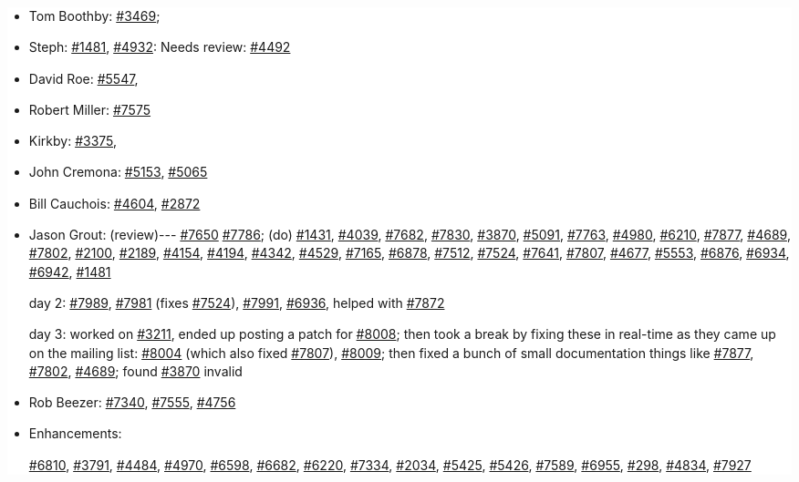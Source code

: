 * Tom Boothby:  [#3469](https://trac.sagemath.org/ticket/3469);

* Steph: [#1481](https://trac.sagemath.org/ticket/1481), [#4932](https://trac.sagemath.org/ticket/4932): Needs review: [#4492](https://trac.sagemath.org/ticket/4492)

* David Roe: [#5547](https://trac.sagemath.org/ticket/5547), 

* Robert Miller: [#7575](https://trac.sagemath.org/ticket/7575)

* Kirkby: [#3375](https://trac.sagemath.org/ticket/3375),

* John Cremona: [#5153](https://trac.sagemath.org/ticket/5153), [#5065](https://trac.sagemath.org/ticket/5065)

* Bill Cauchois: [#4604](https://trac.sagemath.org/ticket/4604), [#2872](https://trac.sagemath.org/ticket/2872)

* Jason Grout: (review)--- [#7650](https://trac.sagemath.org/ticket/7650) [#7786](https://trac.sagemath.org/ticket/7786); (do) [#1431](https://trac.sagemath.org/ticket/1431), [#4039](https://trac.sagemath.org/ticket/4039), [#7682](https://trac.sagemath.org/ticket/7682), [#7830](https://trac.sagemath.org/ticket/7830), [#3870](https://trac.sagemath.org/ticket/3870), [#5091](https://trac.sagemath.org/ticket/5091), [#7763](https://trac.sagemath.org/ticket/7763), [#4980](https://trac.sagemath.org/ticket/4980), [#6210](https://trac.sagemath.org/ticket/6210), [#7877](https://trac.sagemath.org/ticket/7877), [#4689](https://trac.sagemath.org/ticket/4689), [#7802](https://trac.sagemath.org/ticket/7802), [#2100](https://trac.sagemath.org/ticket/2100), [#2189](https://trac.sagemath.org/ticket/2189), [#4154](https://trac.sagemath.org/ticket/4154), [#4194](https://trac.sagemath.org/ticket/4194), [#4342](https://trac.sagemath.org/ticket/4342), [#4529](https://trac.sagemath.org/ticket/4529), [#7165](https://trac.sagemath.org/ticket/7165), [#6878](https://trac.sagemath.org/ticket/6878), [#7512](https://trac.sagemath.org/ticket/7512), [#7524](https://trac.sagemath.org/ticket/7524), [#7641](https://trac.sagemath.org/ticket/7641), [#7807](https://trac.sagemath.org/ticket/7807), [#4677](https://trac.sagemath.org/ticket/4677), [#5553](https://trac.sagemath.org/ticket/5553), [#6876](https://trac.sagemath.org/ticket/6876), [#6934](https://trac.sagemath.org/ticket/6934), [#6942](https://trac.sagemath.org/ticket/6942), [#1481](https://trac.sagemath.org/ticket/1481)

  day 2: [#7989](https://trac.sagemath.org/ticket/7989), [#7981](https://trac.sagemath.org/ticket/7981) (fixes [#7524](https://trac.sagemath.org/ticket/7524)), [#7991](https://trac.sagemath.org/ticket/7991), [#6936](https://trac.sagemath.org/ticket/6936), helped with [#7872](https://trac.sagemath.org/ticket/7872)

  day 3: worked on [#3211](https://trac.sagemath.org/ticket/3211), ended up posting a patch for [#8008](https://trac.sagemath.org/ticket/8008); then took a break by fixing these in real-time as they came up on the mailing list: [#8004](https://trac.sagemath.org/ticket/8004) (which also fixed [#7807](https://trac.sagemath.org/ticket/7807)), [#8009](https://trac.sagemath.org/ticket/8009); then fixed a bunch of small documentation things like [#7877](https://trac.sagemath.org/ticket/7877), [#7802](https://trac.sagemath.org/ticket/7802), [#4689](https://trac.sagemath.org/ticket/4689); found [#3870](https://trac.sagemath.org/ticket/3870) invalid

* Rob Beezer: [#7340](https://trac.sagemath.org/ticket/7340), [#7555](https://trac.sagemath.org/ticket/7555), [#4756](https://trac.sagemath.org/ticket/4756)

* Enhancements:
  
  [#6810](https://trac.sagemath.org/ticket/6810), [#3791](https://trac.sagemath.org/ticket/3791), [#4484](https://trac.sagemath.org/ticket/4484), [#4970](https://trac.sagemath.org/ticket/4970), [#6598](https://trac.sagemath.org/ticket/6598), [#6682](https://trac.sagemath.org/ticket/6682), [#6220](https://trac.sagemath.org/ticket/6220), [#7334](https://trac.sagemath.org/ticket/7334), [#2034](https://trac.sagemath.org/ticket/2034), [#5425](https://trac.sagemath.org/ticket/5425), [#5426](https://trac.sagemath.org/ticket/5426), [#7589](https://trac.sagemath.org/ticket/7589), [#6955](https://trac.sagemath.org/ticket/6955), [#298](https://trac.sagemath.org/ticket/298), [#4834](https://trac.sagemath.org/ticket/4834), [#7927](https://trac.sagemath.org/ticket/7927)
